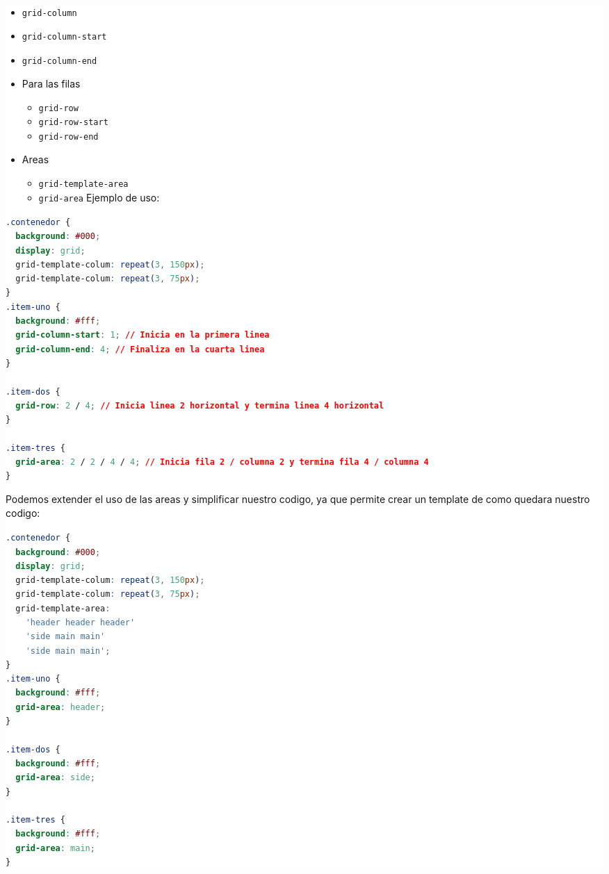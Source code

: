   - `grid-column`
  - `grid-column-start`
  - `grid-column-end`

- Para las filas

  - `grid-row`
  - `grid-row-start`
  - `grid-row-end`

- Areas
  - `grid-template-area`
  - `grid-area`
    Ejemplo de uso:

```css
.contenedor {
  background: #000;
  display: grid;
  grid-template-colum: repeat(3, 150px);
  grid-template-colum: repeat(3, 75px);
}
.item-uno {
  background: #fff;
  grid-column-start: 1; // Inicia en la primera linea
  grid-column-end: 4; // Finaliza en la cuarta linea
}

.item-dos {
  grid-row: 2 / 4; // Inicia linea 2 horizontal y termina linea 4 horizontal
}

.item-tres {
  grid-area: 2 / 2 / 4 / 4; // Inicia fila 2 / columna 2 y termina fila 4 / columna 4
}
```

Podemos extender el uso de las areas y simplificar nuestro codigo, ya que permite crear un template de como quedara nuestro codigo:

```css
.contenedor {
  background: #000;
  display: grid;
  grid-template-colum: repeat(3, 150px);
  grid-template-colum: repeat(3, 75px);
  grid-template-area:
    'header header header'
    'side main main'
    'side main main';
}
.item-uno {
  background: #fff;
  grid-area: header;
}

.item-dos {
  background: #fff;
  grid-area: side;
}

.item-tres {
  background: #fff;
  grid-area: main;
}
```
